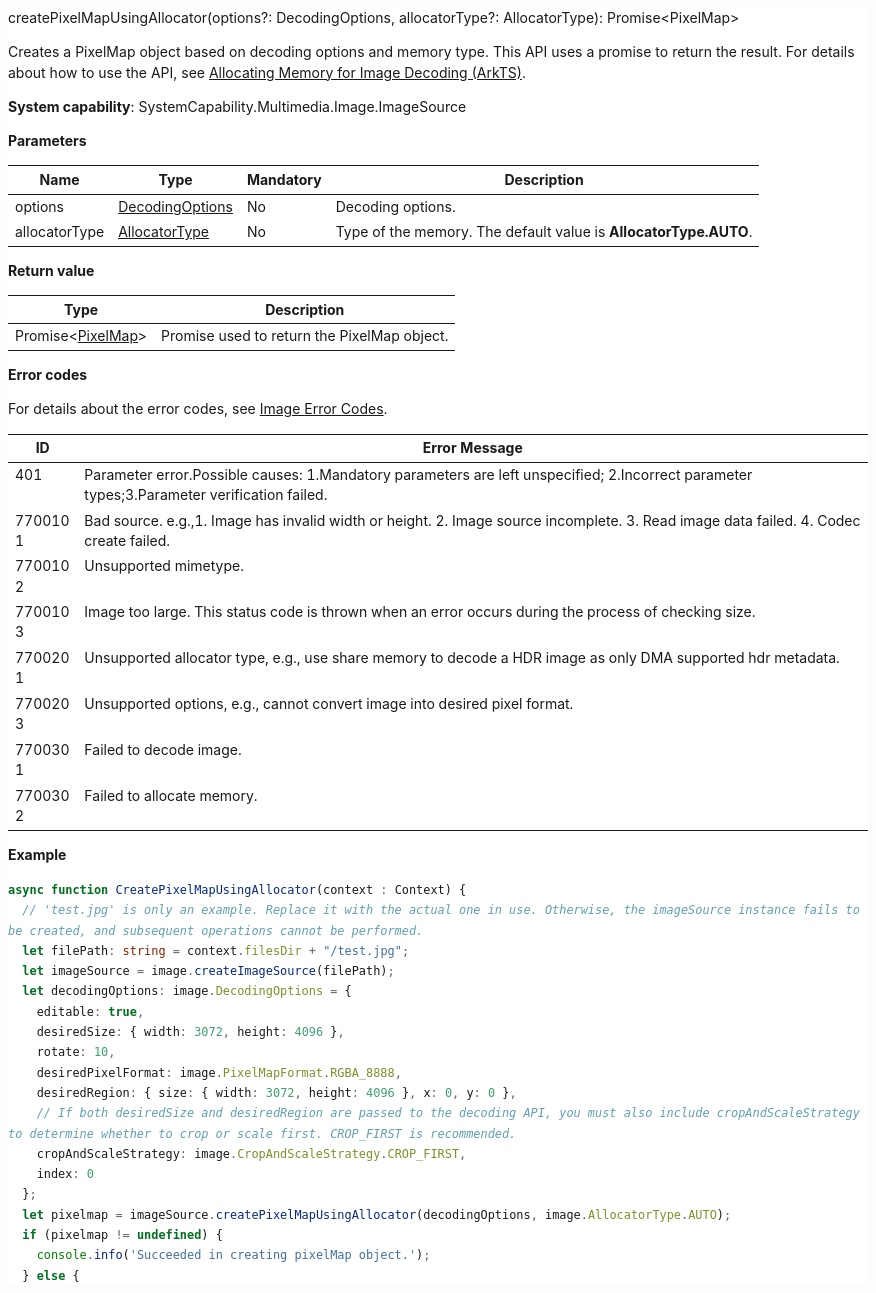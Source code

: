 createPixelMapUsingAllocator(options?: DecodingOptions, allocatorType?: AllocatorType): Promise\<PixelMap>

Creates a PixelMap object based on decoding options and memory type. This API uses a promise to return the result. For details about how to use the API, see [Allocating Memory for Image Decoding (ArkTS)](../../media/image/image-allocator-type.md).

**System capability**: SystemCapability.Multimedia.Image.ImageSource

**Parameters**

| Name       | Type                                | Mandatory| Description                    |
| ------------- | ------------------------------------ | ---- | ------------------------ |
| options        | [DecodingOptions](arkts-apis-image-i.md#decodingoptions7) | No  | Decoding options.              |
| allocatorType | [AllocatorType](arkts-apis-image-e.md#allocatortype15)   | No  | Type of the memory. The default value is **AllocatorType.AUTO**.|

**Return value**

| Type                            | Description                       |
| -------------------------------- | --------------------------- |
| Promise\<[PixelMap](arkts-apis-image-PixelMap.md)> | Promise used to return the PixelMap object.|

**Error codes**

For details about the error codes, see [Image Error Codes](errorcode-image.md).

| ID| Error Message                                                    |
| -------- | ------------------------------------------------------------ |
| 401      | Parameter error.Possible causes: 1.Mandatory parameters are left unspecified; 2.Incorrect parameter types;3.Parameter verification failed. |
| 7700101  | Bad source. e.g.,1. Image has invalid width or height. 2. Image source incomplete. 3. Read image data failed. 4. Codec create failed. |
| 7700102  | Unsupported mimetype.                                        |
| 7700103  | Image too large.  This status code is thrown when an error occurs during the process of checking size. |
| 7700201  | Unsupported allocator type, e.g., use share memory to decode a HDR image as only DMA supported hdr metadata. |
| 7700203  | Unsupported options, e.g., cannot convert image into desired pixel format. |
| 7700301  | Failed to decode image.                                      |
| 7700302  | Failed to allocate memory.                                   |

**Example**

```ts
async function CreatePixelMapUsingAllocator(context : Context) {
  // 'test.jpg' is only an example. Replace it with the actual one in use. Otherwise, the imageSource instance fails to be created, and subsequent operations cannot be performed.
  let filePath: string = context.filesDir + "/test.jpg";
  let imageSource = image.createImageSource(filePath);
  let decodingOptions: image.DecodingOptions = {
    editable: true,
    desiredSize: { width: 3072, height: 4096 },
    rotate: 10,
    desiredPixelFormat: image.PixelMapFormat.RGBA_8888,
    desiredRegion: { size: { width: 3072, height: 4096 }, x: 0, y: 0 },
    // If both desiredSize and desiredRegion are passed to the decoding API, you must also include cropAndScaleStrategy to determine whether to crop or scale first. CROP_FIRST is recommended.
    cropAndScaleStrategy: image.CropAndScaleStrategy.CROP_FIRST,
    index: 0
  };
  let pixelmap = imageSource.createPixelMapUsingAllocator(decodingOptions, image.AllocatorType.AUTO);
  if (pixelmap != undefined) {
    console.info('Succeeded in creating pixelMap object.');
  } else {
```